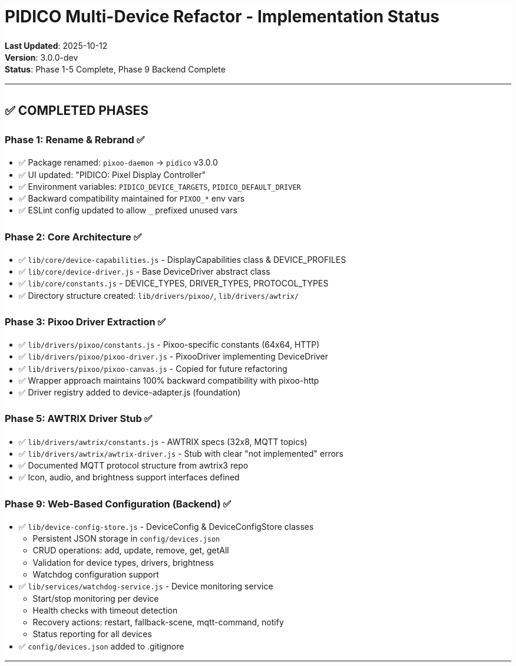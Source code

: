 # PIDICO Multi-Device Refactor - Implementation Status

**Last Updated**: 2025-10-12  
**Version**: 3.0.0-dev  
**Status**: Phase 1-5 Complete, Phase 9 Backend Complete

---

## ✅ COMPLETED PHASES

### Phase 1: Rename & Rebrand ✅

- ✅ Package renamed: `pixoo-daemon` → `pidico` v3.0.0
- ✅ UI updated: "PIDICO: Pixel Display Controller"
- ✅ Environment variables: `PIDICO_DEVICE_TARGETS`, `PIDICO_DEFAULT_DRIVER`
- ✅ Backward compatibility maintained for `PIXOO_*` env vars
- ✅ ESLint config updated to allow `_` prefixed unused vars

### Phase 2: Core Architecture ✅

- ✅ `lib/core/device-capabilities.js` - DisplayCapabilities class & DEVICE_PROFILES
- ✅ `lib/core/device-driver.js` - Base DeviceDriver abstract class
- ✅ `lib/core/constants.js` - DEVICE_TYPES, DRIVER_TYPES, PROTOCOL_TYPES
- ✅ Directory structure created: `lib/drivers/pixoo/`, `lib/drivers/awtrix/`

### Phase 3: Pixoo Driver Extraction ✅

- ✅ `lib/drivers/pixoo/constants.js` - Pixoo-specific constants (64x64, HTTP)
- ✅ `lib/drivers/pixoo/pixoo-driver.js` - PixooDriver implementing DeviceDriver
- ✅ `lib/drivers/pixoo/pixoo-canvas.js` - Copied for future refactoring
- ✅ Wrapper approach maintains 100% backward compatibility with pixoo-http
- ✅ Driver registry added to device-adapter.js (foundation)

### Phase 5: AWTRIX Driver Stub ✅

- ✅ `lib/drivers/awtrix/constants.js` - AWTRIX specs (32x8, MQTT topics)
- ✅ `lib/drivers/awtrix/awtrix-driver.js` - Stub with clear "not implemented" errors
- ✅ Documented MQTT protocol structure from awtrix3 repo
- ✅ Icon, audio, and brightness support interfaces defined

### Phase 9: Web-Based Configuration (Backend) ✅

- ✅ `lib/device-config-store.js` - DeviceConfig & DeviceConfigStore classes
  - Persistent JSON storage in `config/devices.json`
  - CRUD operations: add, update, remove, get, getAll
  - Validation for device types, drivers, brightness
  - Watchdog configuration support
- ✅ `lib/services/watchdog-service.js` - Device monitoring service
  - Start/stop monitoring per device
  - Health checks with timeout detection
  - Recovery actions: restart, fallback-scene, mqtt-command, notify
  - Status reporting for all devices
- ✅ `config/devices.json` added to .gitignore

---